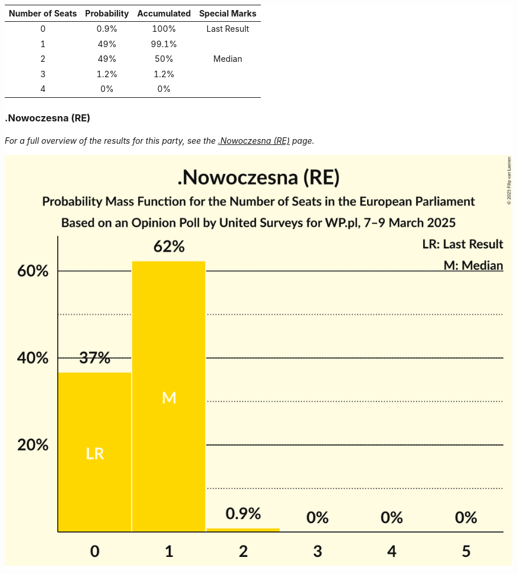 | Number of Seats | Probability | Accumulated | Special Marks |
|:---------------:|:-----------:|:-----------:|:-------------:|
| 0 | 0.9% | 100% | Last Result |
| 1 | 49% | 99.1% |  |
| 2 | 49% | 50% | Median |
| 3 | 1.2% | 1.2% |  |
| 4 | 0% | 0% |  |

### .Nowoczesna (RE)

*For a full overview of the results for this party, see the [.Nowoczesna (RE)](party-nowoczesnare.html) page.*

![Graph with seats probability mass function not yet produced](2025-03-09-UnitedSurveys-seats-pmf-nowoczesnare.png "Seats Probability Mass Function")
